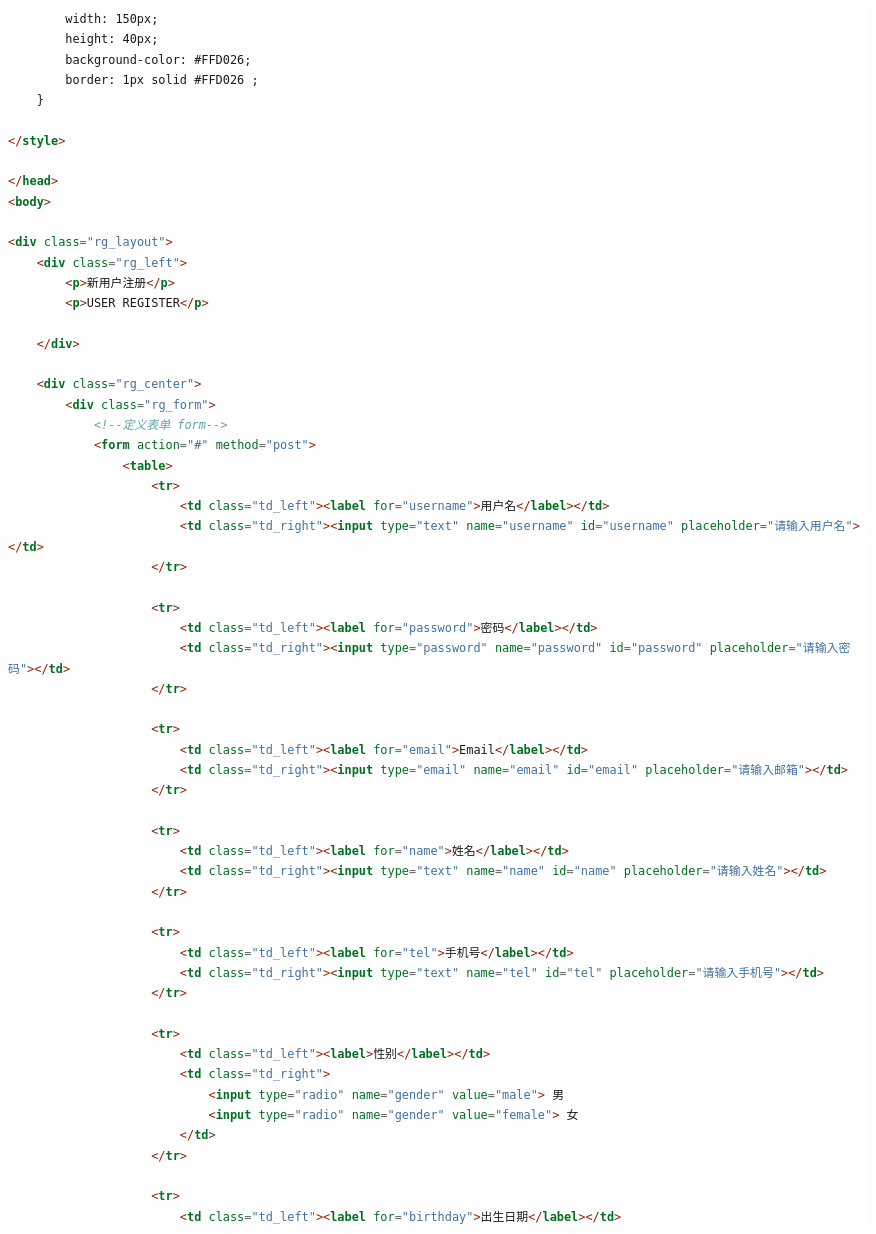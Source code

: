 ```html
        width: 150px;
        height: 40px;
        background-color: #FFD026;
        border: 1px solid #FFD026 ;
    }

</style>

</head>
<body>

<div class="rg_layout">
    <div class="rg_left">
        <p>新用户注册</p>
        <p>USER REGISTER</p>

    </div>

    <div class="rg_center">
        <div class="rg_form">
            <!--定义表单 form-->
            <form action="#" method="post">
                <table>
                    <tr>
                        <td class="td_left"><label for="username">用户名</label></td>
                        <td class="td_right"><input type="text" name="username" id="username" placeholder="请输入用户名"></td>
                    </tr>

                    <tr>
                        <td class="td_left"><label for="password">密码</label></td>
                        <td class="td_right"><input type="password" name="password" id="password" placeholder="请输入密码"></td>
                    </tr>

                    <tr>
                        <td class="td_left"><label for="email">Email</label></td>
                        <td class="td_right"><input type="email" name="email" id="email" placeholder="请输入邮箱"></td>
                    </tr>

                    <tr>
                        <td class="td_left"><label for="name">姓名</label></td>
                        <td class="td_right"><input type="text" name="name" id="name" placeholder="请输入姓名"></td>
                    </tr>

                    <tr>
                        <td class="td_left"><label for="tel">手机号</label></td>
                        <td class="td_right"><input type="text" name="tel" id="tel" placeholder="请输入手机号"></td>
                    </tr>

                    <tr>
                        <td class="td_left"><label>性别</label></td>
                        <td class="td_right">
                            <input type="radio" name="gender" value="male"> 男
                            <input type="radio" name="gender" value="female"> 女
                        </td>
                    </tr>

                    <tr>
                        <td class="td_left"><label for="birthday">出生日期</label></td>
```